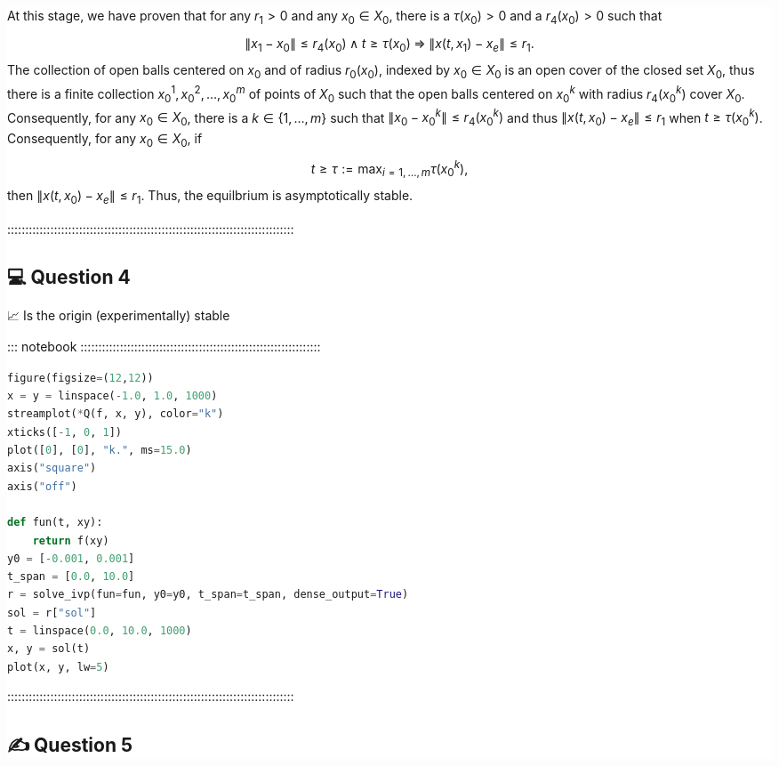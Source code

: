 At this stage, we have proven that for any $r_1 > 0$ and any $x_0 \in X_0,$ there
is a $\tau(x_0) > 0$ and a $r_4(x_0)>0$ such that 
$$
\|x_1 - x_0\| \leq r_4(x_0) \; \wedge \; t\geq \tau(x_0)
\; \Rightarrow \;
\|x(t, x_1) - x_e\| \leq r_1.
$$
The collection of open balls centered on $x_0$ and of radius $r_0(x_0)$,
indexed by $x_0 \in X_0$ is an open cover of the closed set $X_0$, thus
there is a finite collection $x_0^1, \, x_0^2, \dots, \, x_0^m$ of points
of $X_0$ such that the open balls centered on $x_0^k$ with radius $r_4(x_0^k)$
cover $X_0$. Consequently, for any $x_0 \in X_0$, there is a $k \in \{1, \dots, m\}$
such that $\|x_0 - x_0^k\| \leq r_4(x_0^k)$ and thus $\|x(t, x_0) - x_e\| \leq r_1$
when $t \geq \tau(x_0^k)$. Consequently, for any $x_0 \in X_0$, if
$$
t\geq \tau := \max_{i=1,\dots,m} \tau(x_0^k),
$$
then $\|x(t, x_0) - x_e\| \leq r_1$. Thus, the equilbrium is asymptotically
stable.

::::::::::::::::::::::::::::::::::::::::::::::::::::::::::::::::::::::::::::::::


💻 Question 4
--------------------------------------------------------------------------------

📈 Is the origin (experimentally) stable

::: notebook :::::::::::::::::::::::::::::::::::::::::::::::::::::::::::::::::::

```python
figure(figsize=(12,12))
x = y = linspace(-1.0, 1.0, 1000)
streamplot(*Q(f, x, y), color="k") 
xticks([-1, 0, 1])
plot([0], [0], "k.", ms=15.0)
axis("square")
axis("off")

def fun(t, xy):
    return f(xy)
y0 = [-0.001, 0.001]
t_span = [0.0, 10.0]
r = solve_ivp(fun=fun, y0=y0, t_span=t_span, dense_output=True)
sol = r["sol"]
t = linspace(0.0, 10.0, 1000)
x, y = sol(t)
plot(x, y, lw=5)
```

::::::::::::::::::::::::::::::::::::::::::::::::::::::::::::::::::::::::::::::::

✍️ Question 5
--------------------------------------------------------------------------------
